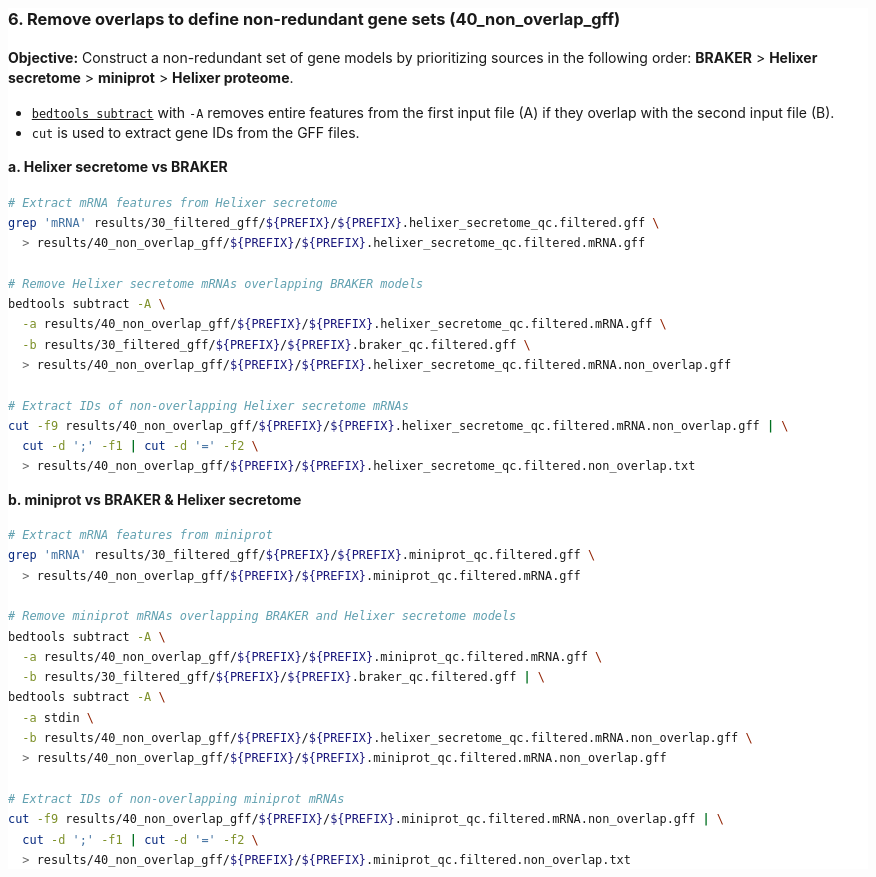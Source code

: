 ### 6. Remove overlaps to define non-redundant gene sets (40\_non\_overlap\_gff)

**Objective:** Construct a non-redundant set of gene models by prioritizing sources in the following order: **BRAKER** > **Helixer secretome** > **miniprot** > **Helixer proteome**.

- [`bedtools subtract`](https://bedtools.readthedocs.io/en/latest/content/tools/subtract.html) with `-A` removes entire features from the first input file (A) if they overlap with the second input file (B).
- `cut` is used to extract gene IDs from the GFF files.

**a. Helixer secretome vs BRAKER**

```bash
# Extract mRNA features from Helixer secretome
grep 'mRNA' results/30_filtered_gff/${PREFIX}/${PREFIX}.helixer_secretome_qc.filtered.gff \
  > results/40_non_overlap_gff/${PREFIX}/${PREFIX}.helixer_secretome_qc.filtered.mRNA.gff

# Remove Helixer secretome mRNAs overlapping BRAKER models
bedtools subtract -A \
  -a results/40_non_overlap_gff/${PREFIX}/${PREFIX}.helixer_secretome_qc.filtered.mRNA.gff \
  -b results/30_filtered_gff/${PREFIX}/${PREFIX}.braker_qc.filtered.gff \
  > results/40_non_overlap_gff/${PREFIX}/${PREFIX}.helixer_secretome_qc.filtered.mRNA.non_overlap.gff

# Extract IDs of non-overlapping Helixer secretome mRNAs
cut -f9 results/40_non_overlap_gff/${PREFIX}/${PREFIX}.helixer_secretome_qc.filtered.mRNA.non_overlap.gff | \
  cut -d ';' -f1 | cut -d '=' -f2 \
  > results/40_non_overlap_gff/${PREFIX}/${PREFIX}.helixer_secretome_qc.filtered.non_overlap.txt
```

**b. miniprot vs BRAKER & Helixer secretome**

```bash
# Extract mRNA features from miniprot
grep 'mRNA' results/30_filtered_gff/${PREFIX}/${PREFIX}.miniprot_qc.filtered.gff \
  > results/40_non_overlap_gff/${PREFIX}/${PREFIX}.miniprot_qc.filtered.mRNA.gff

# Remove miniprot mRNAs overlapping BRAKER and Helixer secretome models
bedtools subtract -A \
  -a results/40_non_overlap_gff/${PREFIX}/${PREFIX}.miniprot_qc.filtered.mRNA.gff \
  -b results/30_filtered_gff/${PREFIX}/${PREFIX}.braker_qc.filtered.gff | \
bedtools subtract -A \
  -a stdin \
  -b results/40_non_overlap_gff/${PREFIX}/${PREFIX}.helixer_secretome_qc.filtered.mRNA.non_overlap.gff \
  > results/40_non_overlap_gff/${PREFIX}/${PREFIX}.miniprot_qc.filtered.mRNA.non_overlap.gff

# Extract IDs of non-overlapping miniprot mRNAs
cut -f9 results/40_non_overlap_gff/${PREFIX}/${PREFIX}.miniprot_qc.filtered.mRNA.non_overlap.gff | \
  cut -d ';' -f1 | cut -d '=' -f2 \
  > results/40_non_overlap_gff/${PREFIX}/${PREFIX}.miniprot_qc.filtered.non_overlap.txt
```
